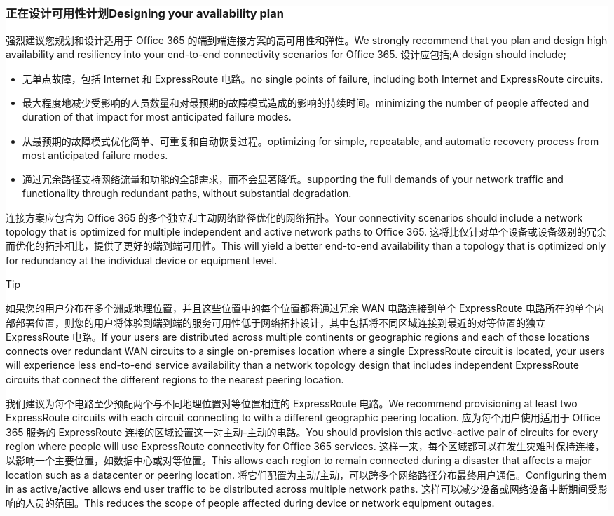 ### <a name="designing-your-availability-plan"></a><span data-ttu-id="d9b78-238">正在设计可用性计划</span><span class="sxs-lookup"><span data-stu-id="d9b78-238">Designing your availability plan</span></span>
  
<span data-ttu-id="d9b78-239">强烈建议您规划和设计适用于 Office 365 的端到端连接方案的高可用性和弹性。</span><span class="sxs-lookup"><span data-stu-id="d9b78-239">We strongly recommend that you plan and design high availability and resiliency into your end-to-end connectivity scenarios for Office 365.</span></span> <span data-ttu-id="d9b78-240">设计应包括;</span><span class="sxs-lookup"><span data-stu-id="d9b78-240">A design should include;</span></span>
  
- <span data-ttu-id="d9b78-241">无单点故障，包括 Internet 和 ExpressRoute 电路。</span><span class="sxs-lookup"><span data-stu-id="d9b78-241">no single points of failure, including both Internet and ExpressRoute circuits.</span></span>

- <span data-ttu-id="d9b78-242">最大程度地减少受影响的人员数量和对最预期的故障模式造成的影响的持续时间。</span><span class="sxs-lookup"><span data-stu-id="d9b78-242">minimizing the number of people affected and duration of that impact for most anticipated failure modes.</span></span>

- <span data-ttu-id="d9b78-243">从最预期的故障模式优化简单、可重复和自动恢复过程。</span><span class="sxs-lookup"><span data-stu-id="d9b78-243">optimizing for simple, repeatable, and automatic recovery process from most anticipated failure modes.</span></span>

- <span data-ttu-id="d9b78-244">通过冗余路径支持网络流量和功能的全部需求，而不会显著降低。</span><span class="sxs-lookup"><span data-stu-id="d9b78-244">supporting the full demands of your network traffic and functionality through redundant paths, without substantial degradation.</span></span>

<span data-ttu-id="d9b78-245">连接方案应包含为 Office 365 的多个独立和主动网络路径优化的网络拓扑。</span><span class="sxs-lookup"><span data-stu-id="d9b78-245">Your connectivity scenarios should include a network topology that is optimized for multiple independent and active network paths to Office 365.</span></span> <span data-ttu-id="d9b78-246">这将比仅针对单个设备或设备级别的冗余而优化的拓扑相比，提供了更好的端到端可用性。</span><span class="sxs-lookup"><span data-stu-id="d9b78-246">This will yield a better end-to-end availability than a topology that is optimized only for redundancy at the individual device or equipment level.</span></span>
  
> [!TIP]
> <span data-ttu-id="d9b78-247">如果您的用户分布在多个洲或地理位置，并且这些位置中的每个位置都将通过冗余 WAN 电路连接到单个 ExpressRoute 电路所在的单个内部部署位置，则您的用户将体验到端到端的服务可用性低于网络拓扑设计，其中包括将不同区域连接到最近的对等位置的独立 ExpressRoute 电路。</span><span class="sxs-lookup"><span data-stu-id="d9b78-247">If your users are distributed across multiple continents or geographic regions and each of those locations connects over redundant WAN circuits to a single on-premises location where a single ExpressRoute circuit is located, your users will experience less end-to-end service availability than a network topology design that includes independent ExpressRoute circuits that connect the different regions to the nearest peering location.</span></span>
  
<span data-ttu-id="d9b78-248">我们建议为每个电路至少预配两个与不同地理位置对等位置相连的 ExpressRoute 电路。</span><span class="sxs-lookup"><span data-stu-id="d9b78-248">We recommend provisioning at least two ExpressRoute circuits with each circuit connecting to with a different geographic peering location.</span></span> <span data-ttu-id="d9b78-249">应为每个用户使用适用于 Office 365 服务的 ExpressRoute 连接的区域设置这一对主动-主动的电路。</span><span class="sxs-lookup"><span data-stu-id="d9b78-249">You should provision this active-active pair of circuits for every region where people will use ExpressRoute connectivity for Office 365 services.</span></span> <span data-ttu-id="d9b78-250">这样一来，每个区域都可以在发生灾难时保持连接，以影响一个主要位置，如数据中心或对等位置。</span><span class="sxs-lookup"><span data-stu-id="d9b78-250">This allows each region to remain connected during a disaster that affects a major location such as a datacenter or peering location.</span></span> <span data-ttu-id="d9b78-251">将它们配置为主动/主动，可以跨多个网络路径分布最终用户通信。</span><span class="sxs-lookup"><span data-stu-id="d9b78-251">Configuring them in as active/active allows end user traffic to be distributed across multiple network paths.</span></span> <span data-ttu-id="d9b78-252">这样可以减少设备或网络设备中断期间受影响的人员的范围。</span><span class="sxs-lookup"><span data-stu-id="d9b78-252">This reduces the scope of people affected during device or network equipment outages.</span></span>
  